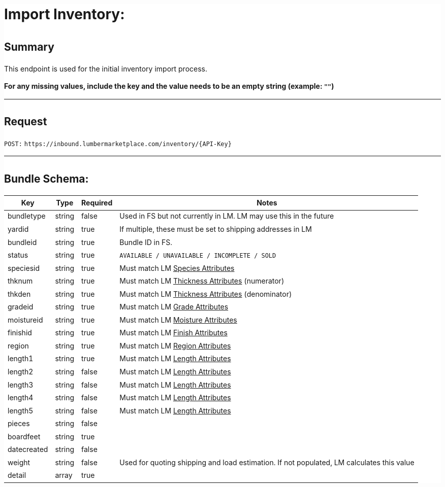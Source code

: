 # Import Inventory:

## Summary

This endpoint is used for the initial inventory import process.

**For any missing values, include the key and the value needs to be an empty string (example: `""`)**

---

## Request

`POST:` `https://inbound.lumbermarketplace.com/inventory/{API-Key}`

---

## Bundle Schema:

| Key         | Type   | Required | Notes                                                                                     |
| ----------- | ------ | -------- | ----------------------------------------------------------------------------------------- |
| bundletype  | string | false    | Used in FS but not currently in LM. LM may use this in the future                         |
| yardid      | string | true     | If multiple, these must be set to shipping addresses in LM                                |
| bundleid    | string | true     | Bundle ID in FS.                                                                          |
| status      | string | true     | `AVAILABLE / UNAVAILABLE / INCOMPLETE / SOLD`             |
| speciesid   | string | true     | Must match LM [Species Attributes](attributes/species.md)                                 |
| thknum      | string | true     | Must match LM [Thickness Attributes](attributes/thickness.md) (numerator)                 |
| thkden      | string | true     | Must match LM [Thickness Attributes](attributes/thickness.md) (denominator)               |
| gradeid     | string | true     | Must match LM [Grade Attributes](attributes/grade.md)                                     |
| moistureid  | string | true     | Must match LM [Moisture Attributes](attributes/moisture.md)                               |
| finishid    | string | true     | Must match LM [Finish Attributes](attributes/finish.md)                                   |
| region      | string | true     | Must match LM [Region Attributes](attributes/region.md)                                   |
| length1     | string | true     | Must match LM [Length Attributes](attributes/length.md)                                   |
| length2     | string | false    | Must match LM [Length Attributes](attributes/length.md)                                   |
| length3     | string | false    | Must match LM [Length Attributes](attributes/length.md)                                   |
| length4     | string | false    | Must match LM [Length Attributes](attributes/length.md)                                   |
| length5     | string | false    | Must match LM [Length Attributes](attributes/length.md)                                   |
| pieces      | string | false    |                                                                                           |
| boardfeet   | string | true     |                                                                                           |
| datecreated | string | false    |                                                                                           |
| weight      | string | false    | Used for quoting shipping and load estimation. If not populated, LM calculates this value |
| detail      | array  | true     |                                                                                           |
